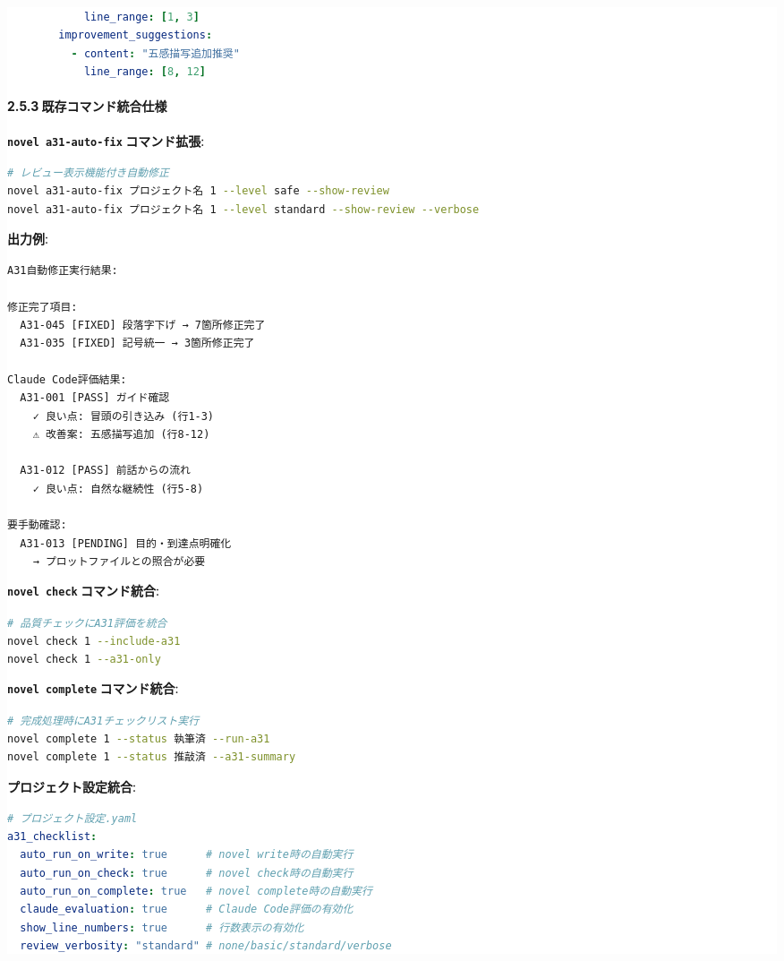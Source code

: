 ```yaml
            line_range: [1, 3]
        improvement_suggestions:
          - content: "五感描写追加推奨"
            line_range: [8, 12]
```

#### 2.5.3 既存コマンド統合仕様

**`novel a31-auto-fix` コマンド拡張**:
```bash
# レビュー表示機能付き自動修正
novel a31-auto-fix プロジェクト名 1 --level safe --show-review
novel a31-auto-fix プロジェクト名 1 --level standard --show-review --verbose
```

**出力例**:
```
A31自動修正実行結果:

修正完了項目:
  A31-045 [FIXED] 段落字下げ → 7箇所修正完了
  A31-035 [FIXED] 記号統一 → 3箇所修正完了

Claude Code評価結果:
  A31-001 [PASS] ガイド確認
    ✓ 良い点: 冒頭の引き込み (行1-3)
    ⚠ 改善案: 五感描写追加 (行8-12)

  A31-012 [PASS] 前話からの流れ
    ✓ 良い点: 自然な継続性 (行5-8)

要手動確認:
  A31-013 [PENDING] 目的・到達点明確化
    → プロットファイルとの照合が必要
```

**`novel check` コマンド統合**:
```bash
# 品質チェックにA31評価を統合
novel check 1 --include-a31
novel check 1 --a31-only
```

**`novel complete` コマンド統合**:
```bash
# 完成処理時にA31チェックリスト実行
novel complete 1 --status 執筆済 --run-a31
novel complete 1 --status 推敲済 --a31-summary
```

**プロジェクト設定統合**:
```yaml
# プロジェクト設定.yaml
a31_checklist:
  auto_run_on_write: true      # novel write時の自動実行
  auto_run_on_check: true      # novel check時の自動実行
  auto_run_on_complete: true   # novel complete時の自動実行
  claude_evaluation: true      # Claude Code評価の有効化
  show_line_numbers: true      # 行数表示の有効化
  review_verbosity: "standard" # none/basic/standard/verbose
```
